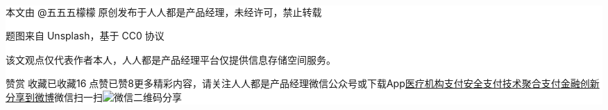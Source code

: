本文由 @五五五檬檬 原创发布于人人都是产品经理，未经许可，禁止转载

题图来自 Unsplash，基于 CC0 协议

该文观点仅代表作者本人，人人都是产品经理平台仅提供信息存储空间服务。

赞赏 收藏已收藏16 点赞已赞8更多精彩内容，请关注人人都是产品经理微信公众号或下载App[医疗机构](https://www.woshipm.com/tag/%e5%8c%bb%e7%96%97%e6%9c%ba%e6%9e%84)[支付安全](https://www.woshipm.com/tag/%e6%94%af%e4%bb%98%e5%ae%89%e5%85%a8)[支付技术](https://www.woshipm.com/tag/%e6%94%af%e4%bb%98%e6%8a%80%e6%9c%af)[聚合支付](https://www.woshipm.com/tag/%e8%81%9a%e5%90%88%e6%94%af%e4%bb%98)[金融创新](https://www.woshipm.com/tag/%e9%87%91%e8%9e%8d%e5%88%9b%e6%96%b0)[分享到微博](https://service.weibo.com/share/share.php?appkey=2775287854&title=医疗Saas产品设计分享之聚合支付&url=https://www.woshipm.com/pd/6078522.html&pic=https://image.woshipm.com/2023/04/13/47dd4874-d9eb-11ed-bd74-00163e0b5ff3.jpg)微信扫一扫![微信二维码](https://api.pwmqr.com/qrcode/create/?url=https://www.woshipm.com/pd/6078522.html)分享